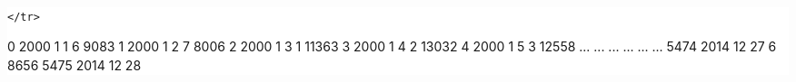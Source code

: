     </tr>
  </thead>
  <tbody>
    <tr>
      <th>0</th>
      <td>2000</td>
      <td>1</td>
      <td>1</td>
      <td>6</td>
      <td>9083</td>
    </tr>
    <tr>
      <th>1</th>
      <td>2000</td>
      <td>1</td>
      <td>2</td>
      <td>7</td>
      <td>8006</td>
    </tr>
    <tr>
      <th>2</th>
      <td>2000</td>
      <td>1</td>
      <td>3</td>
      <td>1</td>
      <td>11363</td>
    </tr>
    <tr>
      <th>3</th>
      <td>2000</td>
      <td>1</td>
      <td>4</td>
      <td>2</td>
      <td>13032</td>
    </tr>
    <tr>
      <th>4</th>
      <td>2000</td>
      <td>1</td>
      <td>5</td>
      <td>3</td>
      <td>12558</td>
    </tr>
    <tr>
      <th>...</th>
      <td>...</td>
      <td>...</td>
      <td>...</td>
      <td>...</td>
      <td>...</td>
    </tr>
    <tr>
      <th>5474</th>
      <td>2014</td>
      <td>12</td>
      <td>27</td>
      <td>6</td>
      <td>8656</td>
    </tr>
    <tr>
      <th>5475</th>
      <td>2014</td>
      <td>12</td>
      <td>28</td>